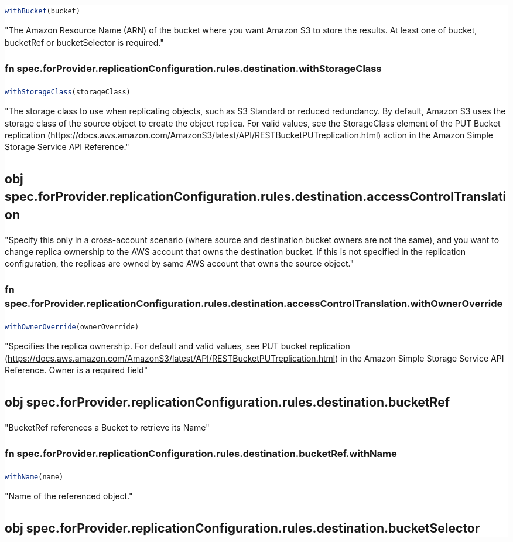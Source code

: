 ```ts
withBucket(bucket)
```

"The Amazon Resource Name (ARN) of the bucket where you want Amazon S3 to store the results. At least one of bucket, bucketRef or bucketSelector is required."

### fn spec.forProvider.replicationConfiguration.rules.destination.withStorageClass

```ts
withStorageClass(storageClass)
```

"The storage class to use when replicating objects, such as S3 Standard or reduced redundancy. By default, Amazon S3 uses the storage class of the source object to create the object replica. For valid values, see the StorageClass element of the PUT Bucket replication (https://docs.aws.amazon.com/AmazonS3/latest/API/RESTBucketPUTreplication.html) action in the Amazon Simple Storage Service API Reference."

## obj spec.forProvider.replicationConfiguration.rules.destination.accessControlTranslation

"Specify this only in a cross-account scenario (where source and destination bucket owners are not the same), and you want to change replica ownership to the AWS account that owns the destination bucket. If this is not specified in the replication configuration, the replicas are owned by same AWS account that owns the source object."

### fn spec.forProvider.replicationConfiguration.rules.destination.accessControlTranslation.withOwnerOverride

```ts
withOwnerOverride(ownerOverride)
```

"Specifies the replica ownership. For default and valid values, see PUT bucket replication (https://docs.aws.amazon.com/AmazonS3/latest/API/RESTBucketPUTreplication.html) in the Amazon Simple Storage Service API Reference. Owner is a required field"

## obj spec.forProvider.replicationConfiguration.rules.destination.bucketRef

"BucketRef references a Bucket to retrieve its Name"

### fn spec.forProvider.replicationConfiguration.rules.destination.bucketRef.withName

```ts
withName(name)
```

"Name of the referenced object."

## obj spec.forProvider.replicationConfiguration.rules.destination.bucketSelector
